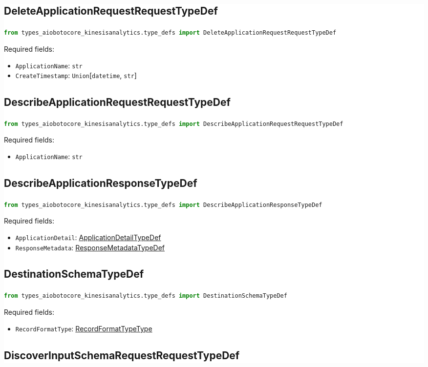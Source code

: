 <a id="deleteapplicationrequestrequesttypedef"></a>

## DeleteApplicationRequestRequestTypeDef

```python
from types_aiobotocore_kinesisanalytics.type_defs import DeleteApplicationRequestRequestTypeDef
```

Required fields:

- `ApplicationName`: `str`
- `CreateTimestamp`: `Union`\[`datetime`, `str`\]

<a id="describeapplicationrequestrequesttypedef"></a>

## DescribeApplicationRequestRequestTypeDef

```python
from types_aiobotocore_kinesisanalytics.type_defs import DescribeApplicationRequestRequestTypeDef
```

Required fields:

- `ApplicationName`: `str`

<a id="describeapplicationresponsetypedef"></a>

## DescribeApplicationResponseTypeDef

```python
from types_aiobotocore_kinesisanalytics.type_defs import DescribeApplicationResponseTypeDef
```

Required fields:

- `ApplicationDetail`:
  [ApplicationDetailTypeDef](./type_defs.md#applicationdetailtypedef)
- `ResponseMetadata`:
  [ResponseMetadataTypeDef](./type_defs.md#responsemetadatatypedef)

<a id="destinationschematypedef"></a>

## DestinationSchemaTypeDef

```python
from types_aiobotocore_kinesisanalytics.type_defs import DestinationSchemaTypeDef
```

Required fields:

- `RecordFormatType`:
  [RecordFormatTypeType](./literals.md#recordformattypetype)

<a id="discoverinputschemarequestrequesttypedef"></a>

## DiscoverInputSchemaRequestRequestTypeDef
